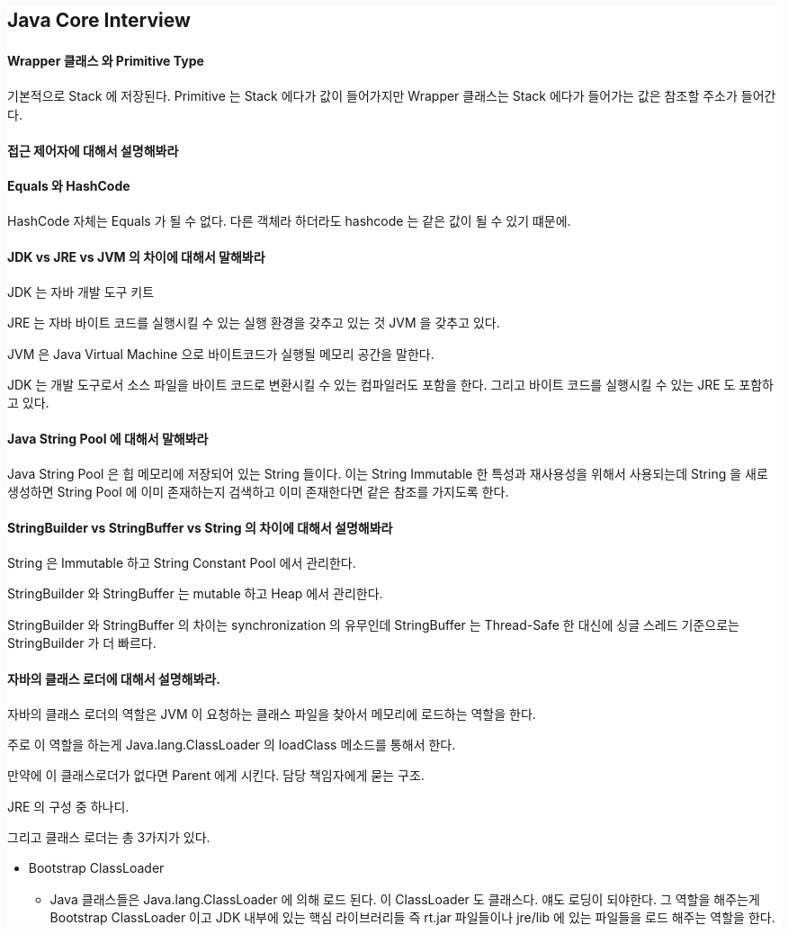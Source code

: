 ## Java Core Interview

#### Wrapper 클래스 와 Primitive Type

기본적으로 Stack 에 저장된다. Primitive 는 Stack 에다가 값이 들어가지만 Wrapper 클래스는 Stack 에다가 들어가는 값은 참조할 주소가
들어간다. 

#### 접근 제어자에 대해서 설명해봐라 


#### Equals 와 HashCode 

HashCode 자체는 Equals 가 될 수 없다. 다른 객체라 하더라도 hashcode 는 같은 값이 될 수 있기 떄문에. 

#### JDK vs JRE vs JVM 의 차이에 대해서 말해봐라

JDK 는 자바 개발 도구 키트 

JRE 는 자바 바이트 코드를 실행시킬 수 있는 실행 환경을 갖추고 있는 것 JVM 을 갖추고 있다. 

JVM 은 Java Virtual Machine 으로 바이트코드가 실행될 메모리 공간을 말한다. 

JDK 는 개발 도구로서 소스 파일을 바이트 코드로 변환시킬 수 있는 컴파일러도 포함을 한다. 그리고
바이트 코드를 실행시킬 수 있는 JRE 도 포함하고 있다. 

#### Java String Pool 에 대해서 말해봐라 

Java String Pool 은 힙 메모리에 저장되어 있는 String 들이다. 이는 String Immutable 한 특성과
재사용성을 위해서 사용되는데 String 을 새로 생성하면 String Pool 에 이미 존재하는지 검색하고 
이미 존재한다면 같은 참조를 가지도록 한다. 

#### StringBuilder vs StringBuffer vs String 의 차이에 대해서 설명해봐라 

String 은 Immutable 하고 String Constant Pool 에서 관리한다.

StringBuilder 와 StringBuffer 는 mutable 하고 Heap 에서 관리한다.

StringBuilder 와 StringBuffer 의 차이는 synchronization 의 유무인데 StringBuffer 는
Thread-Safe 한 대신에 싱글 스레드 기준으로는 StringBuilder 가 더 빠르다. 

#### 자바의 클래스 로더에 대해서 설명해봐라.

자바의 클래스 로더의 역할은 JVM 이 요청하는 클래스 파일을 찾아서 메모리에 로드하는 역할을 한다.

주로 이 역할을 하는게 Java.lang.ClassLoader 의 loadClass 메소드를 통해서 한다. 

만약에 이 클래스로더가 없다면 Parent 에게 시킨다. 담당 책임자에게 묻는 구조.  

JRE 의 구성 중 하나디. 

그리고 클래스 로더는 총 3가지가 있다.

- Bootstrap ClassLoader

  - Java 클래스들은 Java.lang.ClassLoader 에 의해 로드 된다. 이 ClassLoader 도 클래스다. 
  얘도 로딩이 되야한다. 그 역할을 해주는게 Bootstrap ClassLoader 이고 JDK 내부에 있는 핵심 라이브러리들 즉 rt.jar 
  파일들이나 jre/lib 에 있는 파일들을 로드 해주는 역할을 한다.  
  